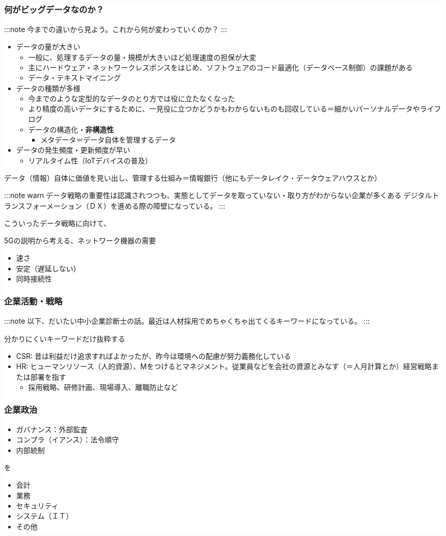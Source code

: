 ### 何がビッグデータなのか？
:::note
今までの違いから見よう。これから何が変わっていくのか？
:::

- データの量が大きい
  - 一般に、処理するデータの量・規模が大きいほど処理速度の担保が大変
  - 主にハードウェア・ネットワークレスポンスをはじめ、ソフトウェアのコード最適化（データベース制御）の課題がある
  - データ・テキストマイニング
- データの種類が多様
  - 今までのような定型的なデータのとり方では役に立たなくなった
  - より精度の高いデータにするために、一見役に立つかどうかもわからないものも回収している＝細かいパーソナルデータやライフログ
  - データの構造化・**非構造性**
    - メタデータ＝データ自体を管理するデータ
- データの発生頻度・更新頻度が早い
  - リアルタイム性（IoTデバイスの普及）

データ（情報）自体に価値を見い出し、管理する仕組み＝情報銀行（他にもデータレイク・データウェアハウスとか）

:::note warn
データ戦略の重要性は認識されつつも、実態としてデータを取っていない・取り方がわからない企業が多くある
デジタルトランスフォーメーション（ＤＸ）を進める際の障壁になっている。
:::

こういったデータ戦略に向けて、

5Gの説明から考える、ネットワーク機器の需要

- 速さ
- 安定（遅延しない）
- 同時接続性

### 企業活動・戦略
:::note
以下、だいたい中小企業診断士の話。最近は人材採用でめちゃくちゃ出てくるキーワードになっている。
:::

分かりにくいキーワードだけ抜粋する

- CSR: 昔は利益だけ追求すればよかったが、昨今は環境への配慮が努力義務化している
- HR: ヒューマンリソース（人的資源）、Mをつけるとマネジメント。従業員などを会社の資源とみなす（＝人月計算とか）経営戦略または部署を指す
  - 採用戦略、研修計画、現場導入、離職防止など

### 企業政治
- ガバナンス：外部監査
- コンプラ（イアンス）：法令順守
- 内部統制

を

- 会計
- 業務
- セキュリティ
- システム（ＩＴ）
- その他
